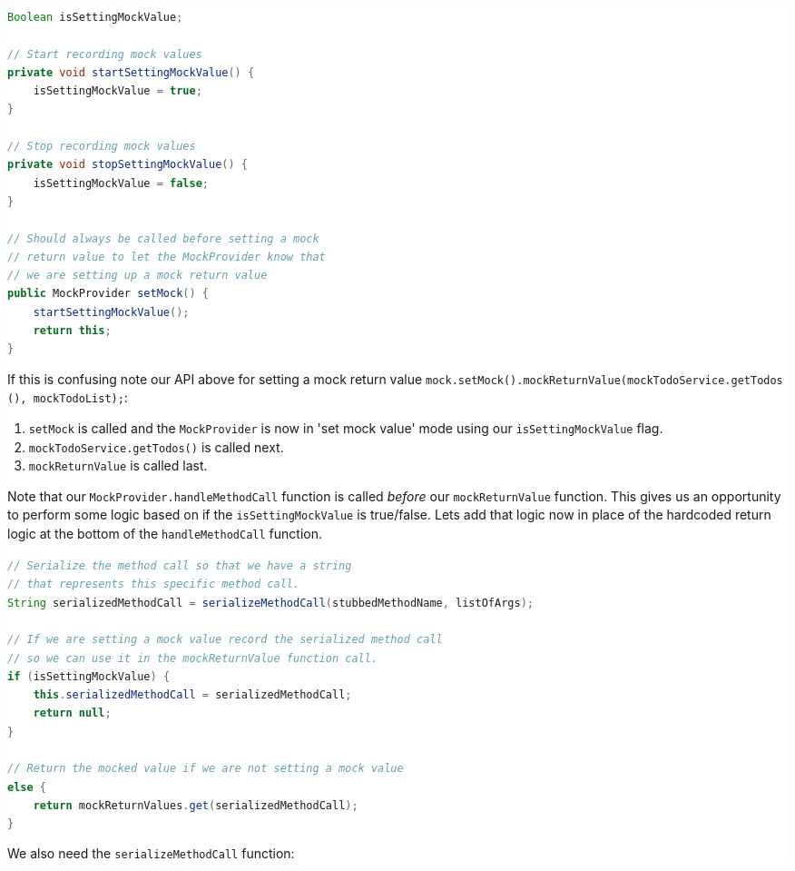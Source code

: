 ```java
Boolean isSettingMockValue;

// Start recording mock values
private void startSettingMockValue() {
    isSettingMockValue = true;
}

// Stop recording mock values
private void stopSettingMockValue() {
    isSettingMockValue = false;
}

// Should always be called before setting a mock
// return value to let the MockProvider know that
// we are setting up a mock return value
public MockProvider setMock() {
    startSettingMockValue();
    return this;
}
```

If this is confusing note our API above for setting a mock return value `mock.setMock().mockReturnValue(mockTodoService.getTodos(), mockTodoList);`:

1. `setMock` is called and the `MockProvider` is now in 'set mock value' mode using our `isSettingMockValue` flag.
2. `mockTodoService.getTodos()` is called next. 
3. `mockReturnValue` is called last.

Note that our `MockProvider.handleMethodCall` function is called *before* our `mockReturnValue` function. This gives us an opportunity to perform some logic based on if the `isSettingMockValue` is true/false. Lets add that logic now in place of the hardcoded return logic at the bottom of the `handleMethodCall` function.

```java
// Serialize the method call so that we have a string
// that represents this specific method call.
String serializedMethodCall = serializeMethodCall(stubbedMethodName, listOfArgs);

// If we are setting a mock value record the serialized method call
// so we can use it in the mockReturnValue function call.
if (isSettingMockValue) {
    this.serializedMethodCall = serializedMethodCall;
    return null;
} 

// Return the mocked value if we are not setting a mock value
else {
    return mockReturnValues.get(serializedMethodCall);
}
```

We also need the `serializeMethodCall` function:
